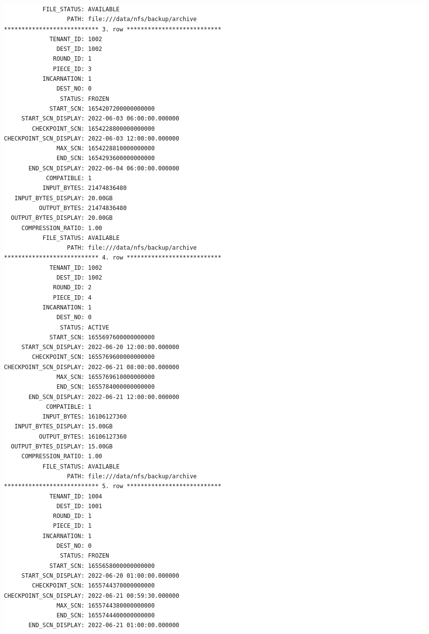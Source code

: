    ```shell
              FILE_STATUS: AVAILABLE
                     PATH: file:///data/nfs/backup/archive
   *************************** 3. row ***************************
                TENANT_ID: 1002
                  DEST_ID: 1002
                 ROUND_ID: 1
                 PIECE_ID: 3
              INCARNATION: 1
                  DEST_NO: 0
                   STATUS: FROZEN
                START_SCN: 1654207200000000000
        START_SCN_DISPLAY: 2022-06-03 06:00:00.000000
           CHECKPOINT_SCN: 1654228800000000000
   CHECKPOINT_SCN_DISPLAY: 2022-06-03 12:00:00.000000
                  MAX_SCN: 1654228810000000000
                  END_SCN: 1654293600000000000
          END_SCN_DISPLAY: 2022-06-04 06:00:00.000000
               COMPATIBLE: 1
              INPUT_BYTES: 21474836480
      INPUT_BYTES_DISPLAY: 20.00GB
             OUTPUT_BYTES: 21474836480
     OUTPUT_BYTES_DISPLAY: 20.00GB
        COMPRESSION_RATIO: 1.00
              FILE_STATUS: AVAILABLE
                     PATH: file:///data/nfs/backup/archive
   *************************** 4. row ***************************
                TENANT_ID: 1002
                  DEST_ID: 1002
                 ROUND_ID: 2
                 PIECE_ID: 4
              INCARNATION: 1
                  DEST_NO: 0
                   STATUS: ACTIVE
                START_SCN: 1655697600000000000
        START_SCN_DISPLAY: 2022-06-20 12:00:00.000000
           CHECKPOINT_SCN: 1655769600000000000
   CHECKPOINT_SCN_DISPLAY: 2022-06-21 08:00:00.000000
                  MAX_SCN: 1655769610000000000
                  END_SCN: 1655784000000000000
          END_SCN_DISPLAY: 2022-06-21 12:00:00.000000
               COMPATIBLE: 1
              INPUT_BYTES: 16106127360
      INPUT_BYTES_DISPLAY: 15.00GB
             OUTPUT_BYTES: 16106127360
     OUTPUT_BYTES_DISPLAY: 15.00GB
        COMPRESSION_RATIO: 1.00
              FILE_STATUS: AVAILABLE
                     PATH: file:///data/nfs/backup/archive
   *************************** 5. row ***************************
                TENANT_ID: 1004
                  DEST_ID: 1001
                 ROUND_ID: 1
                 PIECE_ID: 1
              INCARNATION: 1
                  DEST_NO: 0
                   STATUS: FROZEN
                START_SCN: 1655658000000000000
        START_SCN_DISPLAY: 2022-06-20 01:00:00.000000
           CHECKPOINT_SCN: 1655744370000000000
   CHECKPOINT_SCN_DISPLAY: 2022-06-21 00:59:30.000000
                  MAX_SCN: 1655744380000000000
                  END_SCN: 1655744400000000000
          END_SCN_DISPLAY: 2022-06-21 01:00:00.000000
   ```